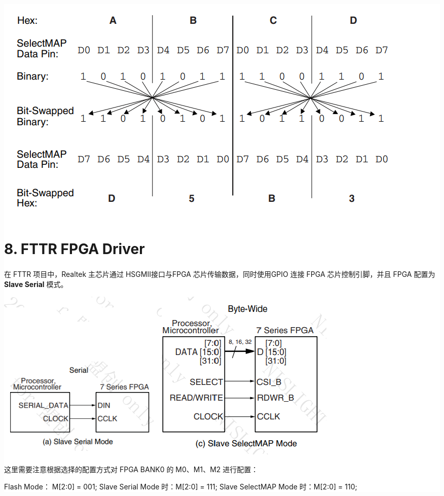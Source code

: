 ![fpga_bit_swapped](../img/fpga_bit_swapped.png)



#  8. FTTR FPGA Driver

在 FTTR 项目中，Realtek 主芯片通过 HSGMII接口与FPGA 芯片传输数据，同时使用GPIO 连接 FPGA 芯片控制引脚，并且 FPGA 配置为 **Slave Serial** 模式。

![fpga](../img/fttr_fpga.png)

这里需要注意根据选择的配置方式对 FPGA BANK0 的 M0、M1、M2 进行配置：

Flash Mode： M[2:0] = 001;
Slave Serial Mode 时：M[2:0] = 111;
Slave SelectMAP Mode 时：M[2:0] = 110;
